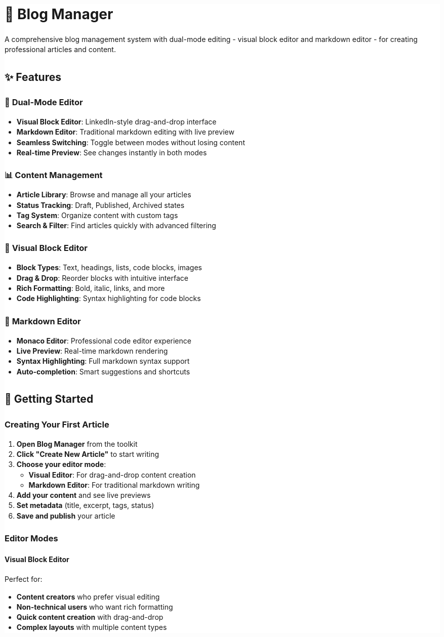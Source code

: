 # 📝 Blog Manager

A comprehensive blog management system with dual-mode editing - visual block editor and markdown editor - for creating professional articles and content.

## ✨ Features

### 🎨 **Dual-Mode Editor**
- **Visual Block Editor**: LinkedIn-style drag-and-drop interface
- **Markdown Editor**: Traditional markdown editing with live preview
- **Seamless Switching**: Toggle between modes without losing content
- **Real-time Preview**: See changes instantly in both modes

### 📊 **Content Management**
- **Article Library**: Browse and manage all your articles
- **Status Tracking**: Draft, Published, Archived states
- **Tag System**: Organize content with custom tags
- **Search & Filter**: Find articles quickly with advanced filtering

### 🎯 **Visual Block Editor**
- **Block Types**: Text, headings, lists, code blocks, images
- **Drag & Drop**: Reorder blocks with intuitive interface
- **Rich Formatting**: Bold, italic, links, and more
- **Code Highlighting**: Syntax highlighting for code blocks

### 📝 **Markdown Editor**
- **Monaco Editor**: Professional code editor experience
- **Live Preview**: Real-time markdown rendering
- **Syntax Highlighting**: Full markdown syntax support
- **Auto-completion**: Smart suggestions and shortcuts

## 🚀 Getting Started

### Creating Your First Article

1. **Open Blog Manager** from the toolkit
2. **Click "Create New Article"** to start writing
3. **Choose your editor mode**:
   - **Visual Editor**: For drag-and-drop content creation
   - **Markdown Editor**: For traditional markdown writing
4. **Add your content** and see live previews
5. **Set metadata** (title, excerpt, tags, status)
6. **Save and publish** your article

### Editor Modes

#### **Visual Block Editor**
Perfect for:
- **Content creators** who prefer visual editing
- **Non-technical users** who want rich formatting
- **Quick content creation** with drag-and-drop
- **Complex layouts** with multiple content types
